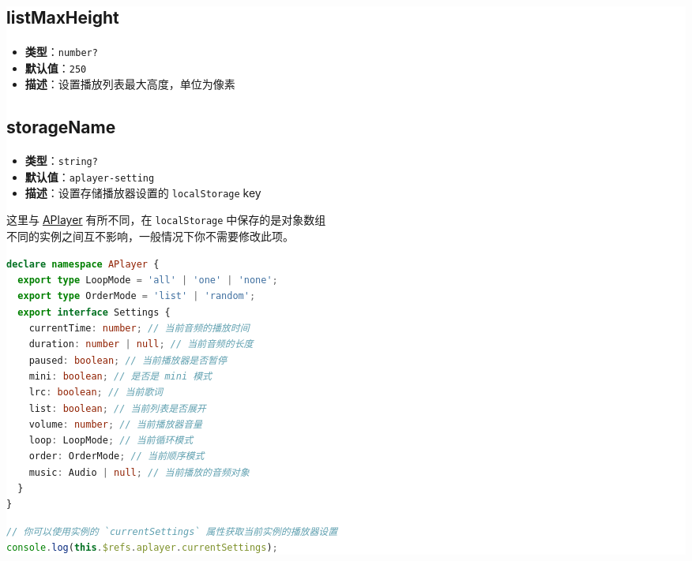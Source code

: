 ## listMaxHeight <Badge text="可选" />

- **类型**：`number?`
- **默认值**：`250`
- **描述**：设置播放列表最大高度，单位为像素

## storageName <Badge text="可选" />

- **类型**：`string?`
- **默认值**：`aplayer-setting`
- **描述**：设置存储播放器设置的 `localStorage` key

这里与 [APlayer](https://github.com/MoePlayer/APlayer) 有所不同，在 `localStorage` 中保存的是对象数组  
不同的实例之间互不影响，一般情况下你不需要修改此项。

```ts
declare namespace APlayer {
  export type LoopMode = 'all' | 'one' | 'none';
  export type OrderMode = 'list' | 'random';
  export interface Settings {
    currentTime: number; // 当前音频的播放时间
    duration: number | null; // 当前音频的长度
    paused: boolean; // 当前播放器是否暂停
    mini: boolean; // 是否是 mini 模式
    lrc: boolean; // 当前歌词
    list: boolean; // 当前列表是否展开
    volume: number; // 当前播放器音量
    loop: LoopMode; // 当前循环模式
    order: OrderMode; // 当前顺序模式
    music: Audio | null; // 当前播放的音频对象
  }
}
```

```js
// 你可以使用实例的 `currentSettings` 属性获取当前实例的播放器设置
console.log(this.$refs.aplayer.currentSettings);
```
